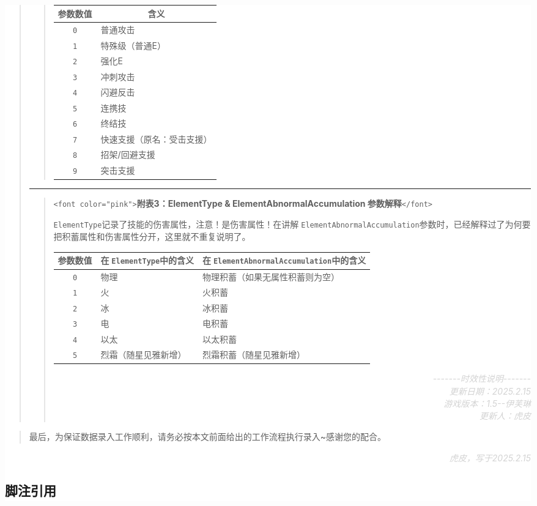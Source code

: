 >> | 参数数值 | 含义                       |
>> | :------: | -------------------------- |
>> |  `0`  | 普通攻击                   |
>> |  `1`  | 特殊级（普通E）            |
>> |  `2`  | 强化E                      |
>> |  `3`  | 冲刺攻击                   |
>> |  `4`  | 闪避反击                   |
>> |  `5`  | 连携技                     |
>> |  `6`  | 终结技                     |
>> |  `7`  | 快速支援（原名：受击支援） |
>> |  `8`  | 招架/回避支援              |
>> |  `9`  | 突击支援                   |
>>
>
> ---
>
>> `<font color="pink">`**附表3：ElementType & ElementAbnormalAccumulation 参数解释**`</font>`
>>
>> `ElementType`记录了技能的伤害属性，注意！是伤害属性！在讲解 `ElementAbnormalAccumulation`参数时，已经解释过了为何要把积蓄属性和伤害属性分开，这里就不重复说明了。
>>
>> | 参数数值 | 在 `ElementType`中的含义 | 在 `ElementAbnormalAccumulation`中的含义 |
>> | :------: | -------------------------- | ------------------------------------------ |
>> |  `0`  | 物理                       | 物理积蓄（如果无属性积蓄则为空）           |
>> |  `1`  | 火                         | 火积蓄                                     |
>> |  `2`  | 冰                         | 冰积蓄                                     |
>> |  `3`  | 电                         | 电积蓄                                     |
>> |  `4`  | 以太                       | 以太积蓄                                   |
>> |  `5`  | 烈霜（随星见雅新增）       | 烈霜积蓄（随星见雅新增）                   |
>>
>> <div style="text-align: right; color: lightgray;font-style: italic;">-------时效性说明-------</div>
>> <div style="text-align: right; color: lightgray;font-style: italic;">更新日期：2025.2.15</div>
>> <div style="text-align: right; color: lightgray;font-style: italic;">游戏版本：1.5--伊芙琳</div>
>> <div style="text-align: right; color: lightgray;font-style: italic;">更新人：虎皮</div>
>>

> 最后，为保证数据录入工作顺利，请务必按本文前面给出的工作流程执行录入~感谢您的配合。

<div style="text-align: right; color: lightgray;font-style: italic;">虎皮，写于2025.2.15</div>

## 脚注引用

[^1]: 这里是关于WOW早期版本Buff数据库的说明

[^2]: 这里是关于触发逻辑的详细说明

[^3]: 测试

[^4]: 在程序中，该容器是EXIST_Buff_DICT

[^5]: 表格中，带 * 的项目意味着在数据库中不常见，只有非常少量的Buff才会涉及。

[^6]: 这里并不是指Buff完全没有持续时间，在程序中，只增幅某种技能的Buff（比如下两次普通攻击的伤害增加），虽然理论上持续时间是0，在数据库中，对应的maxduration参数也是0，但是在程序实际运行过程中，这些Buff会被等效看做是“持续时间为动作时间”的Buff来处理。

[^7]: 复杂的触发行为可以理解为，用 `maxduration`、`maxcount`、`incrementalstep`等参数无法实现精确控制的触发行为，比如：某Buff触发时，会根据当前属性值来计算出层数（莱特），亦或是某Buff更新时，会根据另一个Buff的层数来计算自己的层数（青衣专武）等等，这些都属于“复杂触发行为”。

[^8]: 能耗参数几乎用不到的原因是：参数对比模块只会在简单判定逻辑中执行，而这部分的程序只能判断**能耗等于填入数值**的情况。游戏中的Buff，触发条件与能耗有关的本就不多，且它们的触发条件都为“能耗>或者<X”，参数对比模块是处理不了这个需求的，所以此类判定只能通过脚本进行。在我写下此篇技术文档时，正值绝区零的1.5版本，纵观整个游戏，我都找不出一个Buff需要***“技能的能耗恰好为N点时才能触发”***。

[^9]: 顾名思义，能量值大于该数值时，技能才允许被释放。在ZZZ中，耗能技能往往都是存在能耗门槛的，比如某些技能耗能40点，但是拆包发现这些技能拥有20点的能耗门槛，大部分时候，能耗门槛都≤技能能耗，所以该参数很多时候是无意义的，在Buff系统中，以这个参数作为触发条件的情况更加稀少。

[^10]: 大部分时候，技能打什么属性的伤害，就积蓄什么属性的属性异常，比较特殊的情况只有一种，那就是角色的第一段普攻往往造成物理伤害但是无属性积蓄产生，此时，`ElementAbnormalAccumulation`参数为空，而 `ElementType`参数为0。绝大部分时候，两个参数是等价的，且后者更常用。或许以后ZZZ会推出打物理伤害但是积蓄火异常的变态角色，到时候这个参数就有用了！

[^11]: 目前，`DmgRelated_Attributes` 与 `StunRelated_Attributes` 这两个属性是其他模块都用不到的，因为在绝区零的当前版本，伤害就和攻击力挂构，而失衡就和冲击力挂构，这是默认的底层逻辑。但是谁也不知道这个逻辑何时会被打破，前者被打破的概率更高一些，因为总有一天要出生命C的。后者可能晚一些。但是我相信总有一天会用到，所以直接就作为扩展属性先写好了。暂时都默认为空即可。
